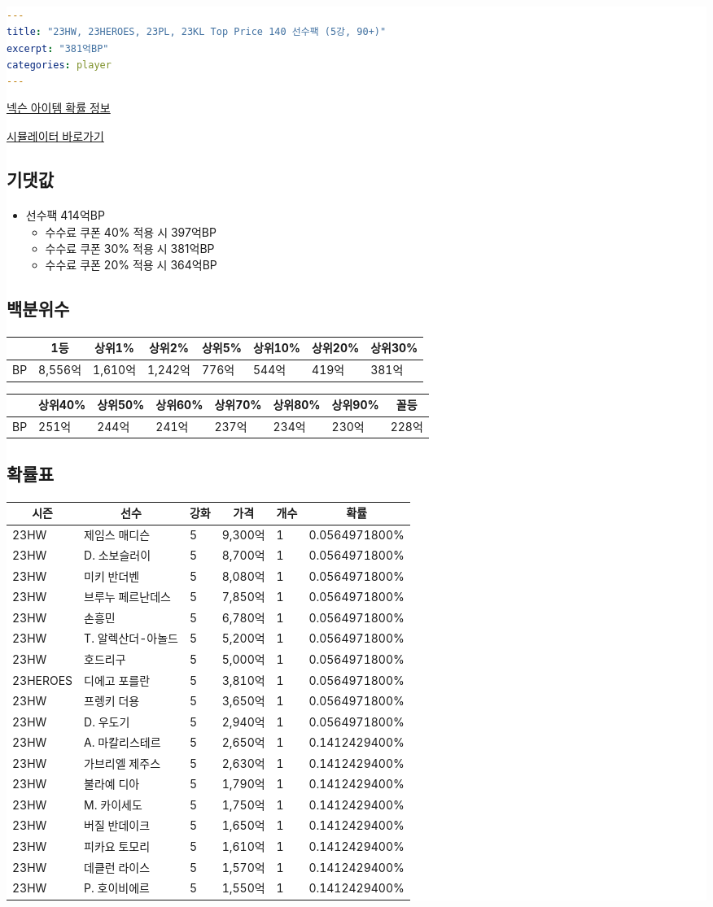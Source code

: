 ```yaml
---
title: "23HW, 23HEROES, 23PL, 23KL Top Price 140 선수팩 (5강, 90+)"
excerpt: "381억BP"
categories: player
---
```

[넥슨 아이템 확률 정보](http://iteminfo.nexon.com/probability/fco?sn=8191)

[시뮬레이터 바로가기](/simulator/8191)
## 기댓값
- 선수팩 414억BP
  - 수수료 쿠폰 40% 적용 시 397억BP
  - 수수료 쿠폰 30% 적용 시 381억BP
  - 수수료 쿠폰 20% 적용 시 364억BP


## 백분위수

||1등|상위1%|상위2%|상위5%|상위10%|상위20%|상위30%|
|---|---|---|---|---|---|---|---|
|BP|8,556억|1,610억|1,242억|776억|544억|419억|381억|

||상위40%|상위50%|상위60%|상위70%|상위80%|상위90%|꼴등|
|---|---|---|---|---|---|---|---|
|BP|251억|244억|241억|237억|234억|230억|228억|


## 확률표

|시즌|선수|강화|가격|개수|확률|
|---|---|---|---|---|---|
|23HW|제임스 매디슨|5|9,300억|1|0.0564971800%|
|23HW|D. 소보슬러이|5|8,700억|1|0.0564971800%|
|23HW|미키 반더벤|5|8,080억|1|0.0564971800%|
|23HW|브루누 페르난데스|5|7,850억|1|0.0564971800%|
|23HW|손흥민|5|6,780억|1|0.0564971800%|
|23HW|T. 알렉산더-아놀드|5|5,200억|1|0.0564971800%|
|23HW|호드리구|5|5,000억|1|0.0564971800%|
|23HEROES|디에고 포를란|5|3,810억|1|0.0564971800%|
|23HW|프렝키 더용|5|3,650억|1|0.0564971800%|
|23HW|D. 우도기|5|2,940억|1|0.0564971800%|
|23HW|A. 마칼리스테르|5|2,650억|1|0.1412429400%|
|23HW|가브리엘 제주스|5|2,630억|1|0.1412429400%|
|23HW|불라예 디아|5|1,790억|1|0.1412429400%|
|23HW|M. 카이세도|5|1,750억|1|0.1412429400%|
|23HW|버질 반데이크|5|1,650억|1|0.1412429400%|
|23HW|피카요 토모리|5|1,610억|1|0.1412429400%|
|23HW|데클런 라이스|5|1,570억|1|0.1412429400%|
|23HW|P. 호이비에르|5|1,550억|1|0.1412429400%|